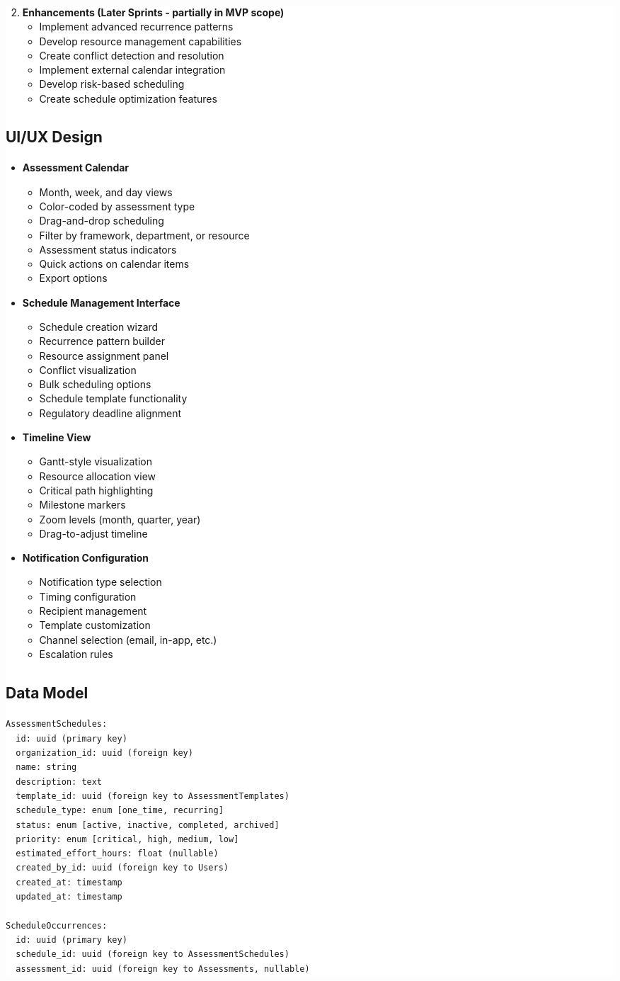 2. **Enhancements (Later Sprints - partially in MVP scope)**
   - Implement advanced recurrence patterns
   - Develop resource management capabilities
   - Create conflict detection and resolution
   - Implement external calendar integration
   - Develop risk-based scheduling
   - Create schedule optimization features

## UI/UX Design
- **Assessment Calendar**
  - Month, week, and day views
  - Color-coded by assessment type
  - Drag-and-drop scheduling
  - Filter by framework, department, or resource
  - Assessment status indicators
  - Quick actions on calendar items
  - Export options

- **Schedule Management Interface**
  - Schedule creation wizard
  - Recurrence pattern builder
  - Resource assignment panel
  - Conflict visualization
  - Bulk scheduling options
  - Schedule template functionality
  - Regulatory deadline alignment

- **Timeline View**
  - Gantt-style visualization
  - Resource allocation view
  - Critical path highlighting
  - Milestone markers
  - Zoom levels (month, quarter, year)
  - Drag-to-adjust timeline

- **Notification Configuration**
  - Notification type selection
  - Timing configuration
  - Recipient management
  - Template customization
  - Channel selection (email, in-app, etc.)
  - Escalation rules

## Data Model

```
AssessmentSchedules:
  id: uuid (primary key)
  organization_id: uuid (foreign key)
  name: string
  description: text
  template_id: uuid (foreign key to AssessmentTemplates)
  schedule_type: enum [one_time, recurring]
  status: enum [active, inactive, completed, archived]
  priority: enum [critical, high, medium, low]
  estimated_effort_hours: float (nullable)
  created_by_id: uuid (foreign key to Users)
  created_at: timestamp
  updated_at: timestamp

ScheduleOccurrences:
  id: uuid (primary key)
  schedule_id: uuid (foreign key to AssessmentSchedules)
  assessment_id: uuid (foreign key to Assessments, nullable)
```